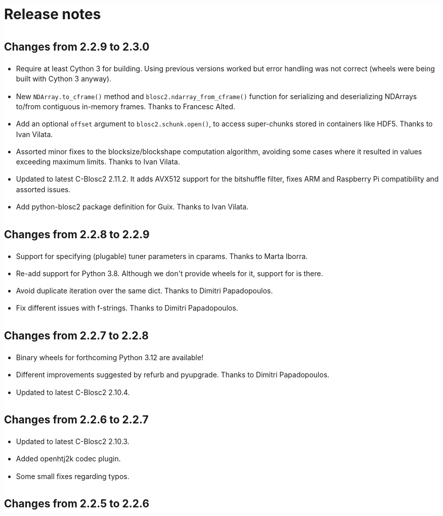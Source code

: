 # Release notes

## Changes from 2.2.9 to 2.3.0

* Require at least Cython 3 for building. Using previous versions worked but
  error handling was not correct (wheels were being built with Cython 3
  anyway).

* New `NDArray.to_cframe()` method and `blosc2.ndarray_from_cframe()` function
  for serializing and deserializing NDArrays to/from contiguous in-memory
  frames. Thanks to Francesc Alted.

* Add an optional `offset` argument to `blosc2.schunk.open()`, to access
  super-chunks stored in containers like HDF5. Thanks to Ivan Vilata.

* Assorted minor fixes to the blocksize/blockshape computation algorithm,
  avoiding some cases where it resulted in values exceeding maximum
  limits. Thanks to Ivan Vilata.

* Updated to latest C-Blosc2 2.11.2. It adds AVX512 support for the bitshuffle
  filter, fixes ARM and Raspberry Pi compatibility and assorted issues.

* Add python-blosc2 package definition for Guix. Thanks to Ivan Vilata.

## Changes from 2.2.8 to 2.2.9

* Support for specifying (plugable) tuner parameters in cparams. Thanks to
  Marta Iborra.

* Re-add support for Python 3.8.  Although we don't provide wheels for it,
  support for is there.

* Avoid duplicate iteration over the same dict.  Thanks to Dimitri Papadopoulos.

* Fix different issues with f-strings. Thanks to Dimitri Papadopoulos.

## Changes from 2.2.7 to 2.2.8

* Binary wheels for forthcoming Python 3.12 are available!

* Different improvements suggested by refurb and pyupgrade.
  Thanks to Dimitri Papadopoulos.

* Updated to latest C-Blosc2 2.10.4.

## Changes from 2.2.6 to 2.2.7

* Updated to latest C-Blosc2 2.10.3.

* Added openhtj2k codec plugin.

* Some small fixes regarding typos.


## Changes from 2.2.5 to 2.2.6
